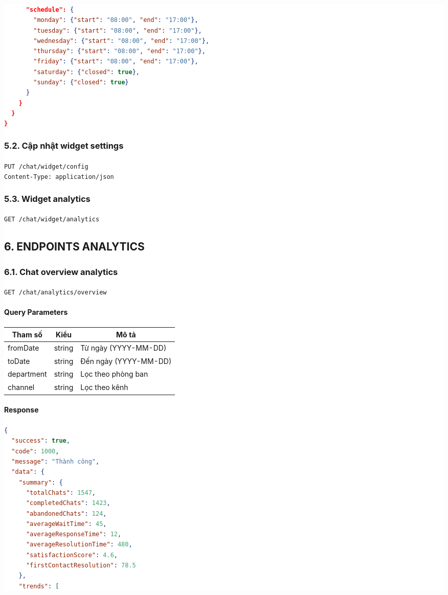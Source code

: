 ```json
      "schedule": {
        "monday": {"start": "08:00", "end": "17:00"},
        "tuesday": {"start": "08:00", "end": "17:00"},
        "wednesday": {"start": "08:00", "end": "17:00"},
        "thursday": {"start": "08:00", "end": "17:00"},
        "friday": {"start": "08:00", "end": "17:00"},
        "saturday": {"closed": true},
        "sunday": {"closed": true}
      }
    }
  }
}
```

### 5.2. Cập nhật widget settings

```http
PUT /chat/widget/config
Content-Type: application/json
```

### 5.3. Widget analytics

```http
GET /chat/widget/analytics
```

## 6. ENDPOINTS ANALYTICS

### 6.1. Chat overview analytics

```http
GET /chat/analytics/overview
```

#### Query Parameters

| Tham số | Kiểu | Mô tả |
|---------|------|-------|
| fromDate | string | Từ ngày (YYYY-MM-DD) |
| toDate | string | Đến ngày (YYYY-MM-DD) |
| department | string | Lọc theo phòng ban |
| channel | string | Lọc theo kênh |

#### Response

```json
{
  "success": true,
  "code": 1000,
  "message": "Thành công",
  "data": {
    "summary": {
      "totalChats": 1547,
      "completedChats": 1423,
      "abandonedChats": 124,
      "averageWaitTime": 45,
      "averageResponseTime": 12,
      "averageResolutionTime": 480,
      "satisfactionScore": 4.6,
      "firstContactResolution": 78.5
    },
    "trends": [
```